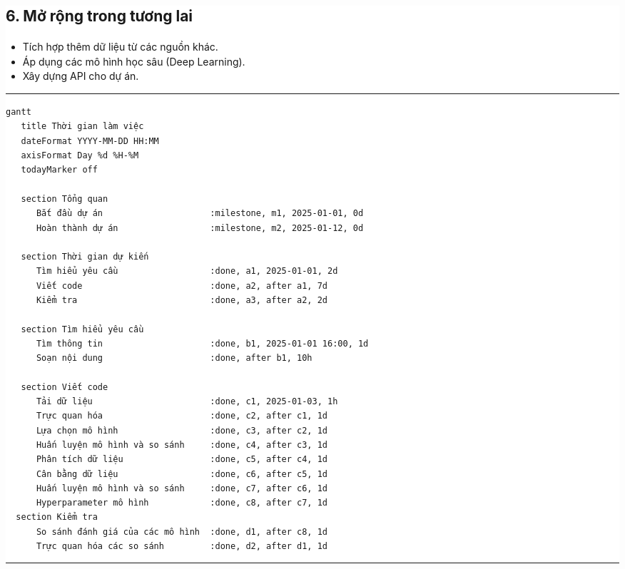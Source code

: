 ## **6. Mở rộng trong tương lai**

- Tích hợp thêm dữ liệu từ các nguồn khác.
- Áp dụng các mô hình học sâu (Deep Learning).
- Xây dựng API cho dự án.

---

```mermaid
gantt
   title Thời gian làm việc
   dateFormat YYYY-MM-DD HH:MM
   axisFormat Day %d %H-%M
   todayMarker off

   section Tổng quan     
      Bắt đầu dự án                     :milestone, m1, 2025-01-01, 0d
      Hoàn thành dự án                  :milestone, m2, 2025-01-12, 0d
      
   section Thời gian dự kiến
      Tìm hiểu yêu cầu                  :done, a1, 2025-01-01, 2d
      Viết code                         :done, a2, after a1, 7d
      Kiểm tra                          :done, a3, after a2, 2d

   section Tìm hiểu yêu cầu
      Tìm thông tin                     :done, b1, 2025-01-01 16:00, 1d
      Soạn nội dung                     :done, after b1, 10h

   section Viết code
      Tải dữ liệu                       :done, c1, 2025-01-03, 1h
      Trực quan hóa                     :done, c2, after c1, 1d
      Lựa chọn mô hình                  :done, c3, after c2, 1d
      Huấn luyện mô hình và so sánh     :done, c4, after c3, 1d
      Phân tích dữ liệu                 :done, c5, after c4, 1d
      Cân bằng dữ liệu                  :done, c6, after c5, 1d
      Huấn luyện mô hình và so sánh     :done, c7, after c6, 1d
      Hyperparameter mô hình            :done, c8, after c7, 1d
  section Kiểm tra
      So sánh đánh giá của các mô hình  :done, d1, after c8, 1d
      Trực quan hóa các so sánh         :done, d2, after d1, 1d
```

---

[^1]: Bệnh viện Đa khoa Tâm Anh, "Đái tháo đường: Nguyên nhân, dấu hiệu, chẩn đoán, cách phân loại", Tam Anh Hospital, 07/06/2021, available: <https://tamanhhospital.vn/dai-thao-duong/>
[^2]: U.S. Centers for Disease Control and Prevention (CDC), "National Diabetes Statistics Report", Centers for Disease Control and Prevention, 15/05/2024, available: <https://s.net.vn/4l00>
[^3]: GeeksforGeeks, "What is Machine Learning?", GeeksforGeeks, 26/5/2024,
available: <https://www.geeksforgeeks.org/ml-machine-learning/>
